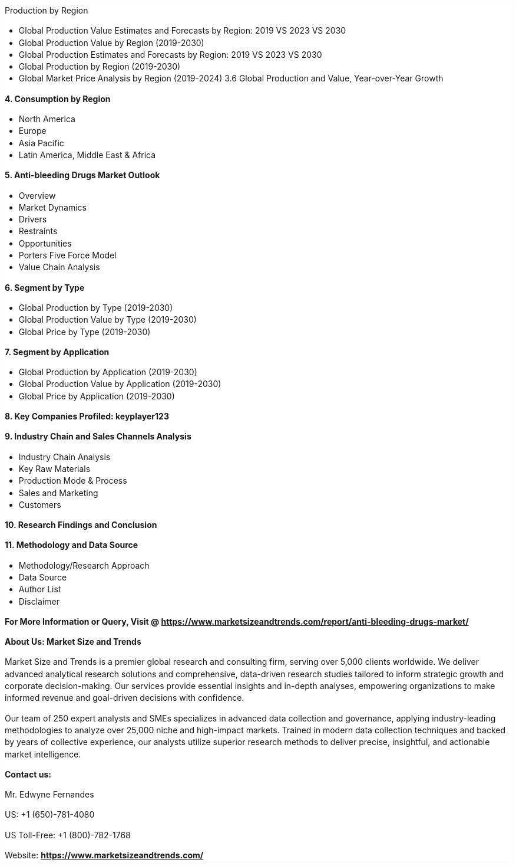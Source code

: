 Production by Region</strong></p><ul><li>Global Production Value Estimates and Forecasts by Region: 2019 VS 2023 VS 2030</li><li>Global Production Value by Region (2019-2030)</li><li>Global Production Estimates and Forecasts by Region: 2019 VS 2023 VS 2030</li><li>Global Production by Region (2019-2030)</li><li>Global Market Price Analysis by Region (2019-2024) 3.6 Global Production and Value, Year-over-Year Growth</li></ul><p><strong>4. Consumption by Region</strong></p><ul><li>North America</li><li>Europe</li><li>Asia Pacific</li><li>Latin America, Middle East &amp; Africa</li></ul><p><strong>5. Anti-bleeding Drugs Market Outlook</strong></p><ul><li>Overview</li><li>Market Dynamics</li><li>Drivers</li><li>Restraints</li><li>Opportunities</li><li>Porters Five Force Model</li><li>Value Chain Analysis&nbsp;</li></ul><p><strong>6. Segment by Type</strong></p><ul><li>Global Production by Type (2019-2030)</li><li>Global Production Value by Type (2019-2030)</li><li>Global Price by Type (2019-2030)</li></ul><p><strong>7. Segment by Application</strong></p><ul><li>Global Production by Application (2019-2030)</li><li>Global Production Value by Application (2019-2030)</li><li>Global Price by Application (2019-2030)</li></ul><p><strong>8. Key Companies Profiled: keyplayer123</strong></p><p><strong>9. Industry Chain and Sales Channels Analysis</strong></p><ul><li>Industry Chain Analysis</li><li>Key Raw Materials</li><li>Production Mode &amp; Process</li><li>Sales and Marketing</li><li>Customers</li></ul><p><strong>10. Research Findings and Conclusion</strong></p><p><strong>11. Methodology and Data Source</strong></p><ul><li>Methodology/Research Approach</li><li>Data Source</li><li>Author List</li><li>Disclaimer</li></ul></p><p><strong>For More Information or Query, Visit @ <a href="https://www.marketsizeandtrends.com/report/anti-bleeding-drugs-market/">https://www.marketsizeandtrends.com/report/anti-bleeding-drugs-market/</a></strong></p><p><strong>About Us: Market Size and Trends</strong></p><p>Market Size and Trends is a premier global research and consulting firm, serving over 5,000 clients worldwide. We deliver advanced analytical research solutions and comprehensive, data-driven research studies tailored to inform strategic growth and corporate decision-making. Our services provide essential insights and in-depth analyses, empowering organizations to make informed revenue and goal-driven decisions with confidence.</p><p>Our team of 250 expert analysts and SMEs specializes in advanced data collection and governance, applying industry-leading methodologies to analyze over 25,000 niche and high-impact markets. Trained in modern data collection techniques and backed by years of collective experience, our analysts utilize superior research methods to deliver precise, insightful, and actionable market intelligence.</p><p><strong>Contact us:</strong></p><p>Mr. Edwyne Fernandes</p><p>US: +1 (650)-781-4080</p><p>US Toll-Free: +1 (800)-782-1768</p><p>Website: <strong><a href="https://www.marketsizeandtrends.com/">https://www.marketsizeandtrends.com/</a></strong></p>

